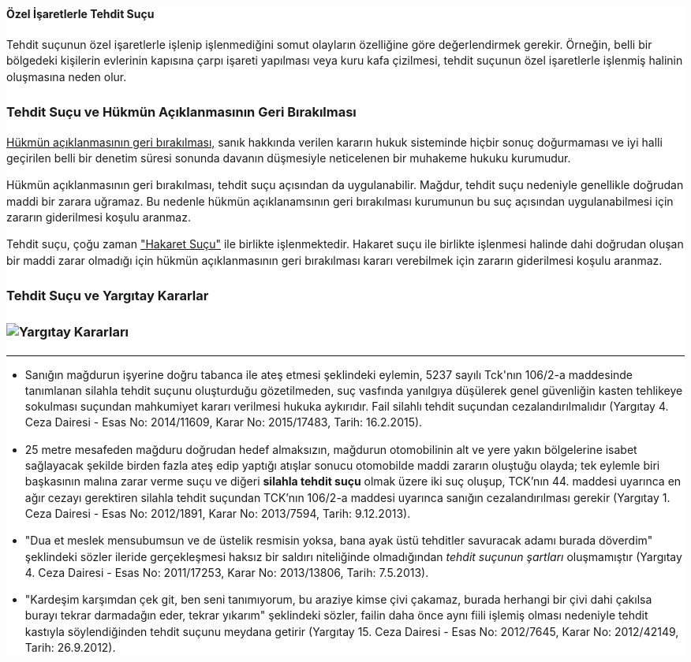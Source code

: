 #### Özel İşaretlerle Tehdit Suçu

Tehdit suçunun özel işaretlerle işlenip işlenmediğini somut olayların özelliğine göre değerlendirmek gerekir. Örneğin, belli bir bölgedeki kişilerin evlerinin kapısına çarpı işareti yapılması veya kuru kafa çizilmesi, tehdit suçunun özel işaretlerle işlenmiş halinin oluşmasına neden olur.

### Tehdit Suçu ve Hükmün Açıklanmasının Geri Bırakılması

[Hükmün açıklanmasının geri bırakılması,](https://barandogan.av.tr/blog/ceza-hukuku/hukmun-aciklanmasinin-geri-birakilmasi.html) sanık hakkında verilen kararın hukuk sisteminde hiçbir sonuç doğurmaması ve iyi halli geçirilen belli bir denetim süresi sonunda davanın düşmesiyle neticelenen bir muhakeme hukuku kurumudur.

Hükmün açıklanmasının geri bırakılması, tehdit suçu açısından da uygulanabilir. Mağdur, tehdit suçu nedeniyle genellikle doğrudan maddi bir zarara uğramaz. Bu nedenle hükmün açıklanamsının geri bırakılması kurumunun bu suç açısından uygulanabilmesi için zararın giderilmesi koşulu aranmaz.

Tehdit suçu, çoğu zaman ["Hakaret Suçu"](https://barandogan.av.tr/blog/ceza-hukuku/hakaret-sucu.html) ile birlikte işlenmektedir. Hakaret suçu ile birlikte işlenmesi halinde dahi doğrudan oluşan bir maddi zarar olmadığı için hükmün açıklanmasının geri bırakılması kararı verebilmek için zararın giderilmesi koşulu aranmaz.



### Tehdit Suçu ve Yargıtay Kararlar

### ![Yargıtay Kararları](https://camo.githubusercontent.com/2be050aa667abd3bc8a34e3fc9904851c84d4105/687474703a2f2f692e68697a6c69726573696d2e636f6d2f5a5672796e612e6a7067 "Tehdit Suçu Yargıtay Kararları")

---

* Sanığın mağdurun işyerine doğru tabanca ile ateş etmesi şeklindeki eylemin, 5237 sayılı Tck'nın 106/2-a maddesinde tanımlanan silahla tehdit suçunu oluşturduğu gözetilmeden, suç vasfında yanılgıya düşülerek genel güvenliğin kasten tehlikeye sokulması suçundan mahkumiyet kararı verilmesi hukuka aykırıdır. Fail silahlı tehdit suçundan cezalandırılmalıdır (Yargıtay 4. Ceza Dairesi - Esas No: 2014/11609, Karar No: 2015/17483, Tarih: 16.2.2015).

* 25 metre mesafeden mağduru doğrudan hedef almaksızın, mağdurun otomobilinin alt ve yere yakın bölgelerine isabet sağlayacak şekilde birden fazla ateş edip yaptığı atışlar sonucu otomobilde maddi zararın oluştuğu olayda; tek eylemle biri başkasının malına zarar verme suçu ve diğeri **silahla tehdit suçu** olmak üzere iki suç oluşup,  TCK’nın 44. maddesi uyarınca en ağır cezayı gerektiren silahla tehdit suçundan TCK’nın 106/2-a maddesi uyarınca sanığın cezalandırılması gerekir (Yargıtay 1. Ceza Dairesi - Esas No: 2012/1891, Karar No: 2013/7594, Tarih: 9.12.2013).

* "Dua et meslek mensubumsun ve de üstelik resmisin yoksa, bana ayak üstü tehditler savuracak adamı burada döverdim" şeklindeki sözler ileride gerçekleşmesi haksız bir saldırı niteliğinde olmadığından *tehdit suçunun şartları* oluşmamıştır (Yargıtay 4. Ceza Dairesi - Esas No: 2011/17253, Karar No: 2013/13806, Tarih: 7.5.2013).

* "Kardeşim karşımdan çek git, ben seni tanımıyorum, bu araziye kimse çivi çakamaz, burada herhangi bir çivi dahi çakılsa burayı tekrar darmadağın eder, tekrar yıkarım" şeklindeki sözler, failin daha önce aynı fiili işlemiş olması nedeniyle tehdit kastıyla söylendiğinden tehdit suçunu meydana getirir (Yargıtay 15. Ceza Dairesi - Esas No: 2012/7645, Karar No: 2012/42149, Tarih: 26.9.2012).
